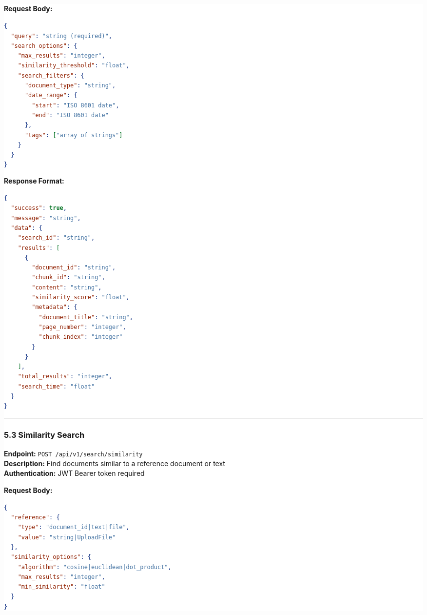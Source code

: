 **Request Body:**
```json
{
  "query": "string (required)",
  "search_options": {
    "max_results": "integer",
    "similarity_threshold": "float",
    "search_filters": {
      "document_type": "string",
      "date_range": {
        "start": "ISO 8601 date",
        "end": "ISO 8601 date"
      },
      "tags": ["array of strings"]
    }
  }
}
```

**Response Format:**
```json
{
  "success": true,
  "message": "string",
  "data": {
    "search_id": "string",
    "results": [
      {
        "document_id": "string",
        "chunk_id": "string",
        "content": "string",
        "similarity_score": "float",
        "metadata": {
          "document_title": "string",
          "page_number": "integer",
          "chunk_index": "integer"
        }
      }
    ],
    "total_results": "integer",
    "search_time": "float"
  }
}
```

---

### 5.3 Similarity Search
**Endpoint:** `POST /api/v1/search/similarity`  
**Description:** Find documents similar to a reference document or text  
**Authentication:** JWT Bearer token required

**Request Body:**
```json
{
  "reference": {
    "type": "document_id|text|file",
    "value": "string|UploadFile"
  },
  "similarity_options": {
    "algorithm": "cosine|euclidean|dot_product",
    "max_results": "integer",
    "min_similarity": "float"
  }
}
```